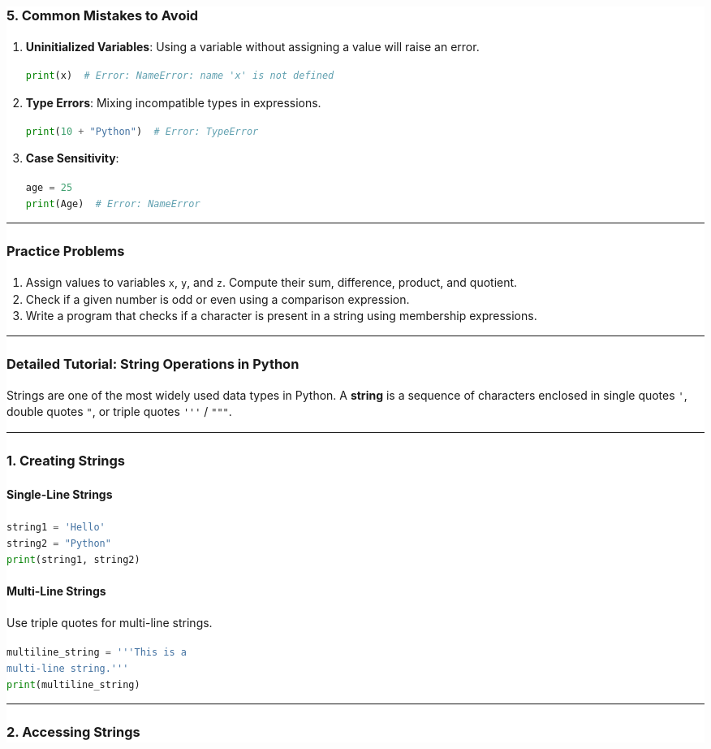 
### **5. Common Mistakes to Avoid**
1. **Uninitialized Variables**: Using a variable without assigning a value will raise an error.
   ```python
   print(x)  # Error: NameError: name 'x' is not defined
   ```

2. **Type Errors**: Mixing incompatible types in expressions.
   ```python
   print(10 + "Python")  # Error: TypeError
   ```

3. **Case Sensitivity**:
   ```python
   age = 25
   print(Age)  # Error: NameError
   ```

---

### **Practice Problems**
1. Assign values to variables `x`, `y`, and `z`. Compute their sum, difference, product, and quotient.
2. Check if a given number is odd or even using a comparison expression.
3. Write a program that checks if a character is present in a string using membership expressions.

---

### **Detailed Tutorial: String Operations in Python**

Strings are one of the most widely used data types in Python. A **string** is a sequence of characters enclosed in single quotes `'`, double quotes `"`, or triple quotes `'''` / `"""`.

---

### **1. Creating Strings**

#### **Single-Line Strings**
```python
string1 = 'Hello'
string2 = "Python"
print(string1, string2)
```

#### **Multi-Line Strings**
Use triple quotes for multi-line strings.
```python
multiline_string = '''This is a
multi-line string.'''
print(multiline_string)
```

---

### **2. Accessing Strings**
